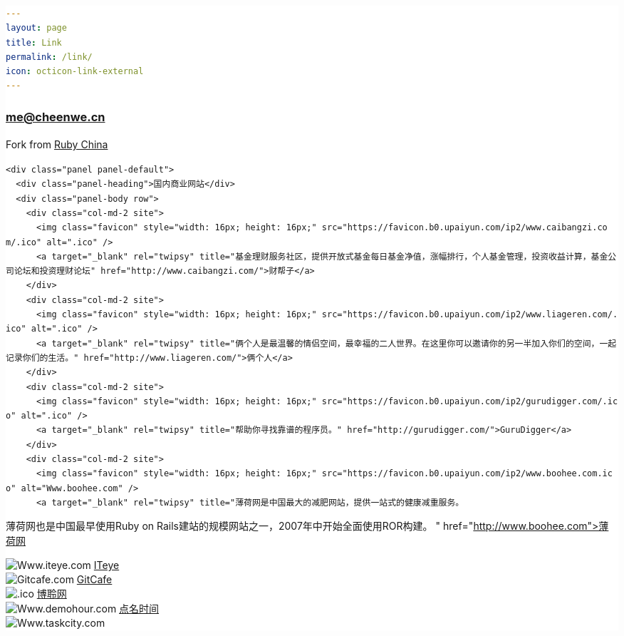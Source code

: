 ```yaml
---
layout: page
title: Link
permalink: /link/
icon: octicon-link-external
---
```


### [me@cheenwe.cn](mailto:cxhyun@126.com)

Fork from
[Ruby China](https://ruby-china.org/sites)

<div id="site_nodes">

    <div class="panel panel-default">
      <div class="panel-heading">国内商业网站</div>
      <div class="panel-body row">
        <div class="col-md-2 site">
          <img class="favicon" style="width: 16px; height: 16px;" src="https://favicon.b0.upaiyun.com/ip2/www.caibangzi.com/.ico" alt=".ico" />
          <a target="_blank" rel="twipsy" title="基金理财服务社区，提供开放式基金每日基金净值，涨幅排行，个人基金管理，投资收益计算，基金公司论坛和投资理财论坛" href="http://www.caibangzi.com/">财帮子</a>
        </div>
        <div class="col-md-2 site">
          <img class="favicon" style="width: 16px; height: 16px;" src="https://favicon.b0.upaiyun.com/ip2/www.liageren.com/.ico" alt=".ico" />
          <a target="_blank" rel="twipsy" title="俩个人是最温馨的情侣空间，最幸福的二人世界。在这里你可以邀请你的另一半加入你们的空间，一起记录你们的生活。" href="http://www.liageren.com/">俩个人</a>
        </div>
        <div class="col-md-2 site">
          <img class="favicon" style="width: 16px; height: 16px;" src="https://favicon.b0.upaiyun.com/ip2/gurudigger.com/.ico" alt=".ico" />
          <a target="_blank" rel="twipsy" title="帮助你寻找靠谱的程序员。" href="http://gurudigger.com/">GuruDigger</a>
        </div>
        <div class="col-md-2 site">
          <img class="favicon" style="width: 16px; height: 16px;" src="https://favicon.b0.upaiyun.com/ip2/www.boohee.com.ico" alt="Www.boohee.com" />
          <a target="_blank" rel="twipsy" title="薄荷网是中国最大的减肥网站，提供一站式的健康减重服务。
薄荷网也是中国最早使用Ruby on Rails建站的规模网站之一，2007年中开始全面使用ROR构建。
" href="http://www.boohee.com">薄荷网</a>
        </div>
        <div class="col-md-2 site">
          <img class="favicon" style="width: 16px; height: 16px;" src="https://favicon.b0.upaiyun.com/ip2/www.iteye.com.ico" alt="Www.iteye.com" />
          <a target="_blank" rel="twipsy" title="" href="http://www.iteye.com">ITeye</a>
        </div>
        <div class="col-md-2 site">
          <img class="favicon" style="width: 16px; height: 16px;" src="https://favicon.b0.upaiyun.com/ip2/gitcafe.com.ico" alt="Gitcafe.com" />
          <a target="_blank" rel="twipsy" title="Share a cup of open source" href="http://gitcafe.com">GitCafe</a>
        </div>
        <div class="col-md-2 site">
          <img class="favicon" style="width: 16px; height: 16px;" src="https://favicon.b0.upaiyun.com/ip2/www.bling0.com/.ico" alt=".ico" />
          <a target="_blank" rel="twipsy" title="类似糗百的趣闻集合站" href="http://www.bling0.com/">博聆网</a>
        </div>
        <div class="col-md-2 site">
          <img class="favicon" style="width: 16px; height: 16px;" src="https://favicon.b0.upaiyun.com/ip2/www.demohour.com.ico" alt="Www.demohour.com" />
          <a target="_blank" rel="twipsy" title="点名时间是一个让你发起和支持创意项目的平台！在这里，你可以展示你的创意，并获得大家的支持。你也可以浏览，并支持你所喜欢的项目。" href="http://www.demohour.com">点名时间</a>
        </div>
        <div class="col-md-2 site">
          <img class="favicon" style="width: 16px; height: 16px;" src="https://favicon.b0.upaiyun.com/ip2/www.taskcity.com.ico" alt="Www.taskcity.com" />
